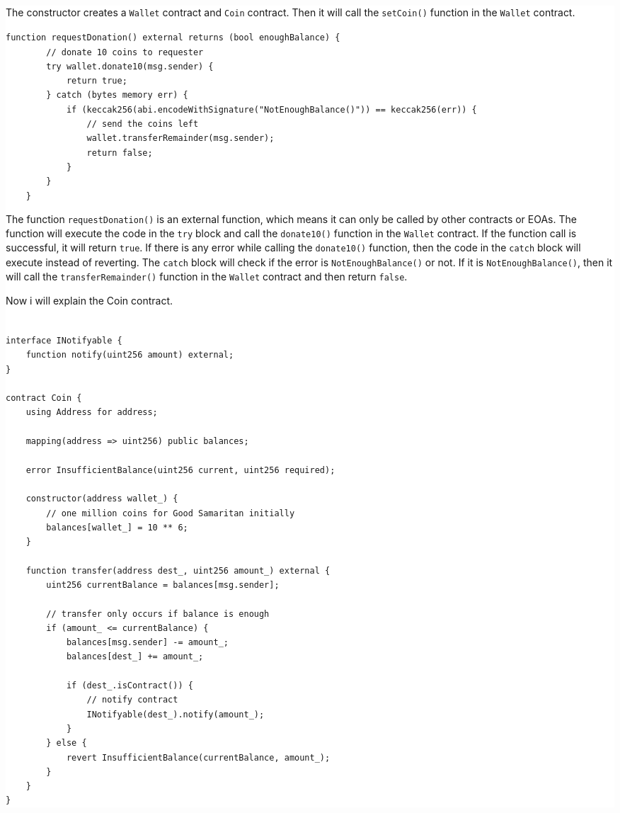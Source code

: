 The constructor creates a `Wallet` contract and `Coin` contract. Then it will call the `setCoin()` function in the `Wallet` contract.

```solidity
function requestDonation() external returns (bool enoughBalance) {
        // donate 10 coins to requester
        try wallet.donate10(msg.sender) {
            return true;
        } catch (bytes memory err) {
            if (keccak256(abi.encodeWithSignature("NotEnoughBalance()")) == keccak256(err)) {
                // send the coins left
                wallet.transferRemainder(msg.sender);
                return false;
            }
        }
    }
```

The function `requestDonation()` is an external function, which means it can only be called by other contracts or EOAs. The function will execute the code in the `try` block and call the `donate10()` function in the `Wallet` contract. If the function call is successful, it will return `true`. If there is any error while calling the `donate10()` function, then the code in the `catch` block will execute instead of reverting. The `catch` block will check if the error is `NotEnoughBalance()` or not. If it is `NotEnoughBalance()`, then it will call the `transferRemainder()` function in the `Wallet` contract and then return `false`.

Now i will explain the Coin contract.

```solidity

interface INotifyable {
    function notify(uint256 amount) external;
}

contract Coin {
    using Address for address;

    mapping(address => uint256) public balances;

    error InsufficientBalance(uint256 current, uint256 required);

    constructor(address wallet_) {
        // one million coins for Good Samaritan initially
        balances[wallet_] = 10 ** 6;
    }

    function transfer(address dest_, uint256 amount_) external {
        uint256 currentBalance = balances[msg.sender];

        // transfer only occurs if balance is enough
        if (amount_ <= currentBalance) {
            balances[msg.sender] -= amount_;
            balances[dest_] += amount_;

            if (dest_.isContract()) {
                // notify contract
                INotifyable(dest_).notify(amount_);
            }
        } else {
            revert InsufficientBalance(currentBalance, amount_);
        }
    }
}

```
